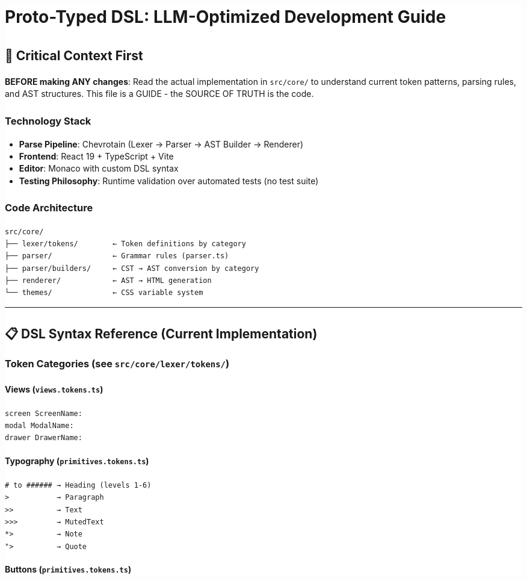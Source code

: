 # Proto-Typed DSL: LLM-Optimized Development Guide

## 🎯 Critical Context First

**BEFORE making ANY changes**: Read the actual implementation in `src/core/` to understand current token patterns, parsing rules, and AST structures. This file is a GUIDE - the SOURCE OF TRUTH is the code.

### Technology Stack

- **Parse Pipeline**: Chevrotain (Lexer → Parser → AST Builder → Renderer)
- **Frontend**: React 19 + TypeScript + Vite
- **Editor**: Monaco with custom DSL syntax
- **Testing Philosophy**: Runtime validation over automated tests (no test suite)

### Code Architecture

```
src/core/
├── lexer/tokens/        ← Token definitions by category
├── parser/              ← Grammar rules (parser.ts)
├── parser/builders/     ← CST → AST conversion by category
├── renderer/            ← AST → HTML generation
└── themes/              ← CSS variable system
```

---

## 📋 DSL Syntax Reference (Current Implementation)

### Token Categories (see `src/core/lexer/tokens/`)

#### **Views** (`views.tokens.ts`)

```
screen ScreenName:
modal ModalName:
drawer DrawerName:
```

#### **Typography** (`primitives.tokens.ts`)

```
# to ###### → Heading (levels 1-6)
>           → Paragraph
>>          → Text
>>>         → MutedText
*>          → Note
">          → Quote
```

#### **Buttons** (`primitives.tokens.ts`)
